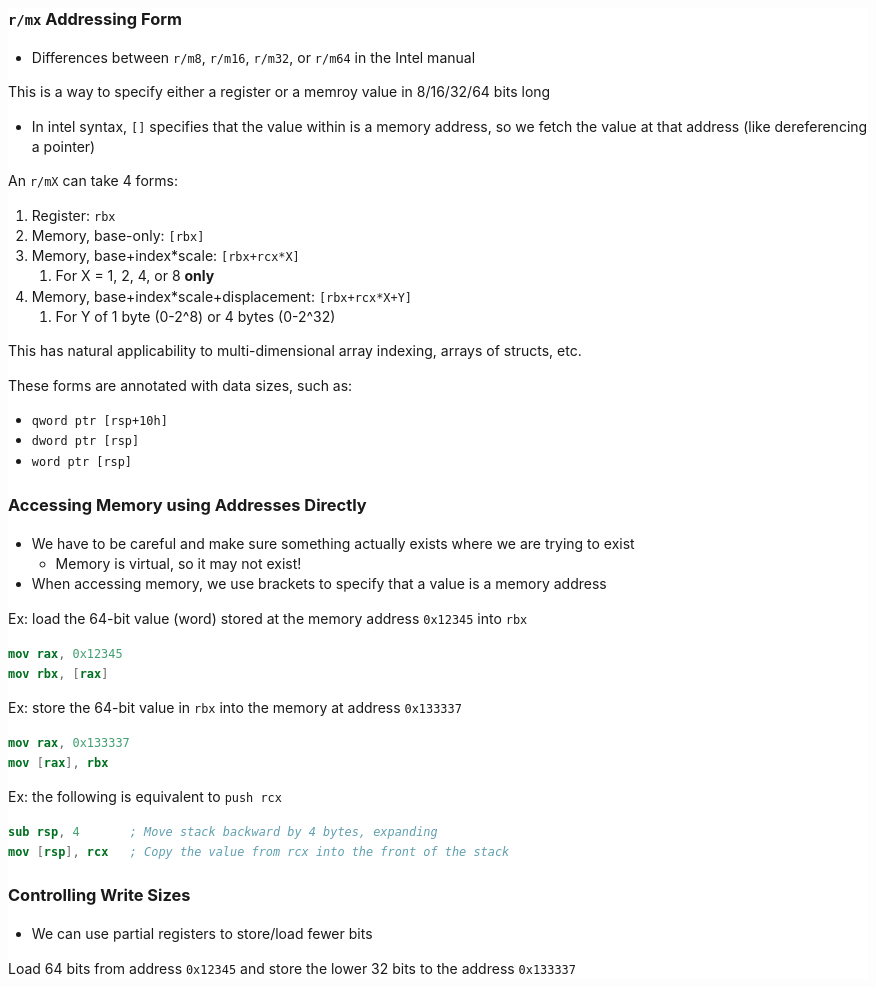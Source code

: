 ### `r/mx` Addressing Form

- Differences between `r/m8`, `r/m16`, `r/m32`, or `r/m64` in the Intel manual

This is a way to specify either a register or a memroy value in 8/16/32/64 bits long

- In intel syntax, `[]` specifies that the value within is a memory address, so we fetch the value at that address (like dereferencing a pointer)

An `r/mX` can take 4 forms:

1. Register: `rbx`
2. Memory, base-only: `[rbx]`
3. Memory, base+index*scale: `[rbx+rcx*X]`
    1. For X = 1, 2, 4, or 8 ****only****
4. Memory, base+index*scale+displacement: `[rbx+rcx*X+Y]`
    1. For Y of 1 byte (0-2^8) or 4 bytes (0-2^32)

This has natural applicability to multi-dimensional array indexing, arrays of structs, etc.

These forms are annotated with data sizes, such as:

- `qword ptr [rsp+10h]`
- `dword ptr [rsp]`
- `word ptr [rsp]`

### Accessing Memory using Addresses Directly

- We have to be careful and make sure something actually exists where we are trying to exist
    - Memory is virtual, so it may not exist!
- When accessing memory, we use brackets to specify that a value is a memory address

Ex: load the 64-bit value (word) stored at the memory address `0x12345` into `rbx`

```nasm
mov rax, 0x12345
mov rbx, [rax]
```

Ex: store the 64-bit value in `rbx` into the memory at address `0x133337`

```nasm
mov rax, 0x133337
mov [rax], rbx
```

Ex: the following is equivalent to `push rcx`

```nasm
sub rsp, 4       ; Move stack backward by 4 bytes, expanding
mov [rsp], rcx   ; Copy the value from rcx into the front of the stack
```

### Controlling Write Sizes

- We can use partial registers to store/load fewer bits

Load 64 bits from address `0x12345` and store the lower 32 bits to the address `0x133337`
